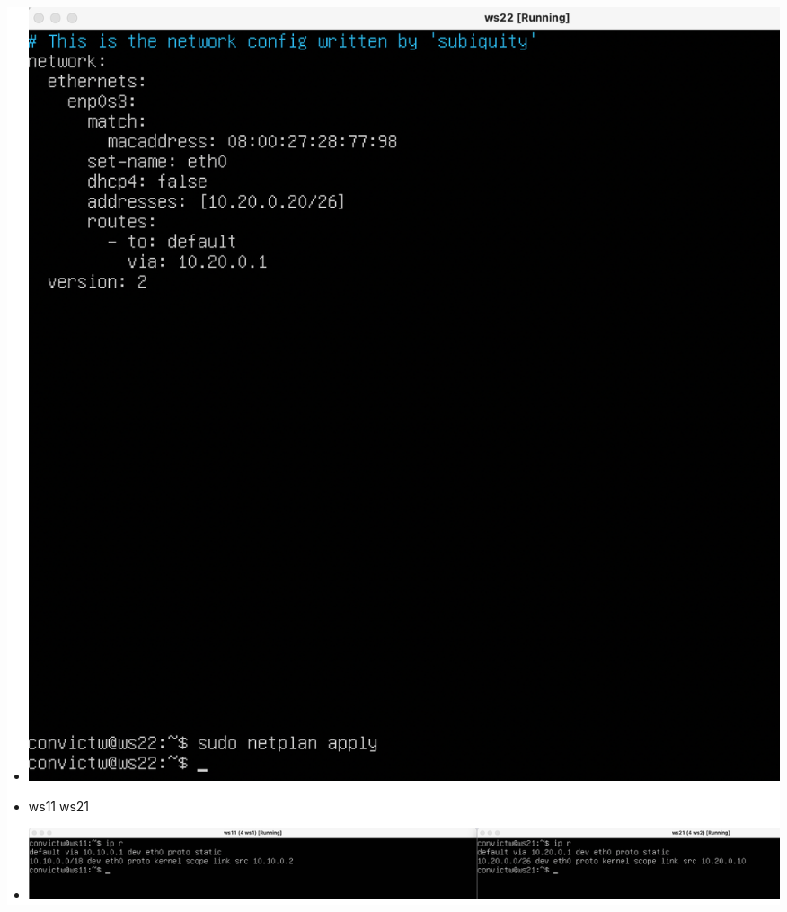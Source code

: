 * ![ws 22](report_screens/5.3_ws22.png)

* ws11 ws21
* ![ws11 ws21](report_screens/5.3_ip_r_ws11_ws21.png)
